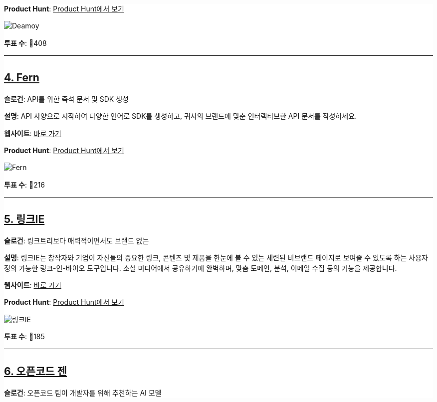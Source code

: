**Product Hunt**: [Product Hunt에서 보기](https://www.producthunt.com/products/deamoy-ai?utm_campaign=producthunt-api&utm_medium=api-v2&utm_source=Application%3A+genexis+%28ID%3A+133272%29)

![Deamoy]()

**투표 수**: 🔺408

---
## [4. Fern](https://www.producthunt.com/products/fern?utm_campaign=producthunt-api&utm_medium=api-v2&utm_source=Application%3A+genexis+%28ID%3A+133272%29)

**슬로건**: API를 위한 즉석 문서 및 SDK 생성

**설명**: API 사양으로 시작하여 다양한 언어로 SDK를 생성하고, 귀사의 브랜드에 맞춘 인터랙티브한 API 문서를 작성하세요.

**웹사이트**: [바로 가기](https://www.producthunt.com/r/Y7FW5CZYWEM5T5?utm_campaign=producthunt-api&utm_medium=api-v2&utm_source=Application%3A+genexis+%28ID%3A+133272%29)

**Product Hunt**: [Product Hunt에서 보기](https://www.producthunt.com/products/fern?utm_campaign=producthunt-api&utm_medium=api-v2&utm_source=Application%3A+genexis+%28ID%3A+133272%29)

![Fern]()

**투표 수**: 🔺216

---
## [5. 링크IE](https://www.producthunt.com/products/linkie-lifetime-deal?utm_campaign=producthunt-api&utm_medium=api-v2&utm_source=Application%3A+genexis+%28ID%3A+133272%29)

**슬로건**: 링크트리보다 매력적이면서도 브랜드 없는

**설명**: 링크IE는 창작자와 기업이 자신들의 중요한 링크, 콘텐츠 및 제품을 한눈에 볼 수 있는 세련된 비브랜드 페이지로 보여줄 수 있도록 하는 사용자 정의 가능한 링크-인-바이오 도구입니다. 소셜 미디어에서 공유하기에 완벽하며, 맞춤 도메인, 분석, 이메일 수집 등의 기능을 제공합니다.

**웹사이트**: [바로 가기](https://www.producthunt.com/r/MQXELH2YZGCTYP?utm_campaign=producthunt-api&utm_medium=api-v2&utm_source=Application%3A+genexis+%28ID%3A+133272%29)

**Product Hunt**: [Product Hunt에서 보기](https://www.producthunt.com/products/linkie-lifetime-deal?utm_campaign=producthunt-api&utm_medium=api-v2&utm_source=Application%3A+genexis+%28ID%3A+133272%29)


![링크IE]() 

**투표 수**: 🔺185

---
## [6. 오픈코드 젠](https://www.producthunt.com/products/opencode?utm_campaign=producthunt-api&utm_medium=api-v2&utm_source=Application%3A+genexis+%28ID%3A+133272%29)

**슬로건**: 오픈코드 팀이 개발자를 위해 추천하는 AI 모델
